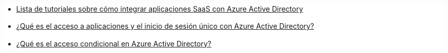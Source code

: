 - [Lista de tutoriales sobre cómo integrar aplicaciones SaaS con Azure Active Directory](https://docs.microsoft.com/azure/active-directory/active-directory-saas-tutorial-list)

- [¿Qué es el acceso a aplicaciones y el inicio de sesión único con Azure Active Directory?](https://docs.microsoft.com/azure/active-directory/active-directory-appssoaccess-whatis)

- [¿Qué es el acceso condicional en Azure Active Directory?](https://docs.microsoft.com/azure/active-directory/conditional-access/overview)